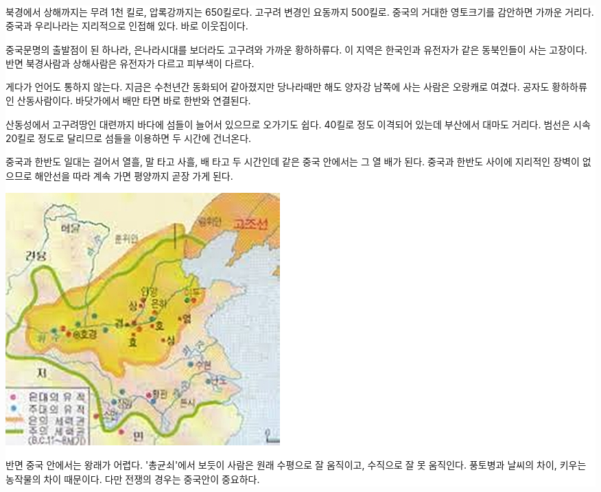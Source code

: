   


북경에서 상해까지는 무려 1천 킬로, 압록강까지는 650킬로다. 고구려 변경인 요동까지 500킬로. 중국의 거대한 영토크기를 감안하면 가까운 거리다. 중국과 우리나라는 지리적으로 인접해 있다. 바로 이웃집이다. 

  


중국문명의 출발점이 된 하나라, 은나라시대를 보더라도 고구려와 가까운 황하하류다. 이 지역은 한국인과 유전자가 같은 동북인들이 사는 고장이다. 반면 북경사람과 상해사람은 유전자가 다르고 피부색이 다르다. 

  


게다가 언어도 통하지 않는다. 지금은 수천년간 동화되어 같아졌지만 당나라때만 해도 양자강 남쪽에 사는 사람은 오랑캐로 여겼다. 공자도 황하하류인 산동사람이다. 바닷가에서 배만 타면 바로 한반와 연결된다. 

  


산동성에서 고구려땅인 대련까지 바다에 섬들이 늘어서 있으므로 오가기도 쉽다. 40킬로 정도 이격되어 있는데 부산에서 대마도 거리다. 범선은 시속 20킬로 정도로 달리므로 섬들을 이용하면 두 시간에 건너온다. 

  


중국과 한반도 일대는 걸어서 열흘, 말 타고 사흘, 배 타고 두 시간인데 같은 중국 안에서는 그 열 배가 된다. 중국과 한반도 사이에 지리적인 장벽이 없으므로 해안선을 따라 계속 가면 평양까지 곧장 가게 된다. 

  






<img src="files/attach/images/198/465/605/ima6ges.jpg" alt="ima6ges.jpg" width="400" height="368" /> 

  


반면 중국 안에서는 왕래가 어렵다. '총균쇠'에서 보듯이 사람은 원래 수평으로 잘 움직이고, 수직으로 잘 못 움직인다. 풍토병과 날씨의 차이, 키우는 농작물의 차이 때문이다. 다만 전쟁의 경우는 중국안이 중요하다. 

  
